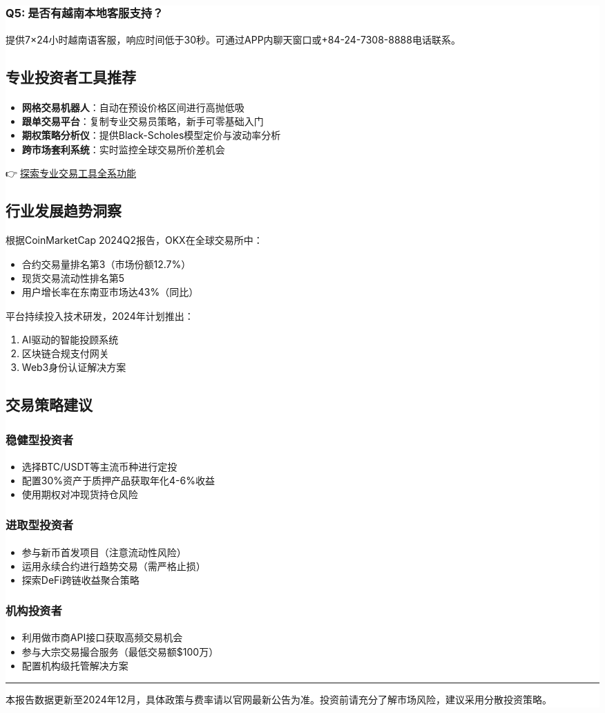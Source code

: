 ### Q5: 是否有越南本地客服支持？
提供7×24小时越南语客服，响应时间低于30秒。可通过APP内聊天窗口或+84-24-7308-8888电话联系。

## 专业投资者工具推荐

- **网格交易机器人**：自动在预设价格区间进行高抛低吸
- **跟单交易平台**：复制专业交易员策略，新手可零基础入门
- **期权策略分析仪**：提供Black-Scholes模型定价与波动率分析
- **跨市场套利系统**：实时监控全球交易所价差机会

👉 [探索专业交易工具全系功能](https://bit.ly/okx_welcome)

## 行业发展趋势洞察

根据CoinMarketCap 2024Q2报告，OKX在全球交易所中：
- 合约交易量排名第3（市场份额12.7%）
- 现货交易流动性排名第5
- 用户增长率在东南亚市场达43%（同比）

平台持续投入技术研发，2024年计划推出：
1. AI驱动的智能投顾系统
2. 区块链合规支付网关
3. Web3身份认证解决方案

## 交易策略建议

### 稳健型投资者
- 选择BTC/USDT等主流币种进行定投
- 配置30%资产于质押产品获取年化4-6%收益
- 使用期权对冲现货持仓风险

### 进取型投资者
- 参与新币首发项目（注意流动性风险）
- 运用永续合约进行趋势交易（需严格止损）
- 探索DeFi跨链收益聚合策略

### 机构投资者
- 利用做市商API接口获取高频交易机会
- 参与大宗交易撮合服务（最低交易额$100万）
- 配置机构级托管解决方案

---

本报告数据更新至2024年12月，具体政策与费率请以官网最新公告为准。投资前请充分了解市场风险，建议采用分散投资策略。